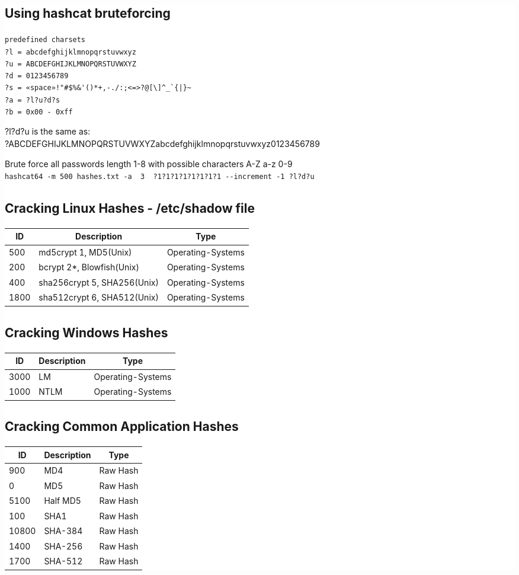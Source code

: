 ## Using hashcat bruteforcing

```
predefined charsets
?l = abcdefghijklmnopqrstuvwxyz
?u = ABCDEFGHIJKLMNOPQRSTUVWXYZ
?d = 0123456789
?s = «space»!"#$%&'()*+,-./:;<=>?@[\]^_`{|}~
?a = ?l?u?d?s
?b = 0x00 - 0xff
```

?l?d?u is the same as:  
?ABCDEFGHIJKLMNOPQRSTUVWXYZabcdefghijklmnopqrstuvwxyz0123456789

Brute force all passwords length 1-8 with possible characters A-Z a-z 0-9  
`hashcat64 -m 500 hashes.txt -a  3  ?1?1?1?1?1?1?1?1 --increment -1 ?l?d?u`

## Cracking Linux Hashes - /etc/shadow file

| ID   | Description                   | Type              |
| ---- | ----------------------------- | ----------------- |
| 500  | md5crypt $1$, MD5(Unix)       | Operating-Systems |
| 200  | bcrypt $2*$, Blowfish(Unix)   | Operating-Systems |
| 400  | sha256crypt $5$, SHA256(Unix) | Operating-Systems |
| 1800 | sha512crypt $6$, SHA512(Unix) | Operating-Systems |

## Cracking Windows Hashes

| ID   | Description | Type              |
| ---- | ----------- | ----------------- |
| 3000 | LM          | Operating-Systems |
| 1000 | NTLM        | Operating-Systems |

## Cracking Common Application Hashes

| ID    | Description | Type     |
| ----- | ----------- | -------- |
| 900   | MD4         | Raw Hash |
| 0     | MD5         | Raw Hash |
| 5100  | Half MD5    | Raw Hash |
| 100   | SHA1        | Raw Hash |
| 10800 | SHA-384     | Raw Hash |
| 1400  | SHA-256     | Raw Hash |
| 1700  | SHA-512     | Raw Hash |
